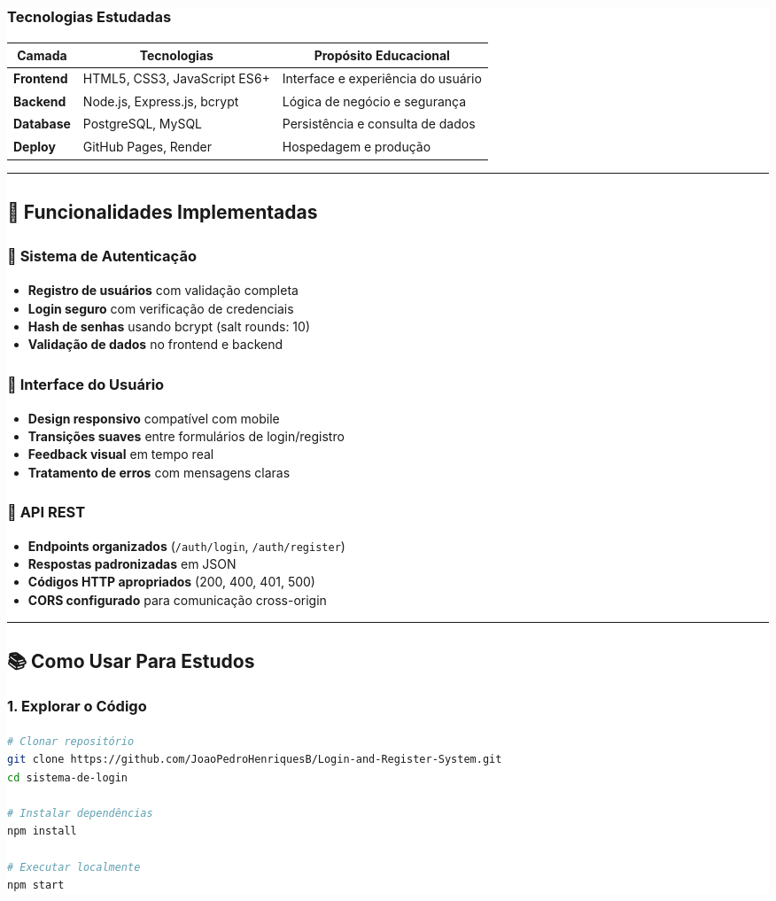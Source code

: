 ### **Tecnologias Estudadas**

| Camada | Tecnologias | Propósito Educacional |
|--------|-------------|----------------------|
| **Frontend** | HTML5, CSS3, JavaScript ES6+ | Interface e experiência do usuário |
| **Backend** | Node.js, Express.js, bcrypt | Lógica de negócio e segurança |
| **Database** | PostgreSQL, MySQL | Persistência e consulta de dados |
| **Deploy** | GitHub Pages, Render | Hospedagem e produção |

---

## 🚀 **Funcionalidades Implementadas**

### 🔐 **Sistema de Autenticação**
- **Registro de usuários** com validação completa
- **Login seguro** com verificação de credenciais
- **Hash de senhas** usando bcrypt (salt rounds: 10)
- **Validação de dados** no frontend e backend

### 🎨 **Interface do Usuário**
- **Design responsivo** compatível com mobile
- **Transições suaves** entre formulários de login/registro
- **Feedback visual** em tempo real
- **Tratamento de erros** com mensagens claras

### 🔧 **API REST**
- **Endpoints organizados** (`/auth/login`, `/auth/register`)
- **Respostas padronizadas** em JSON
- **Códigos HTTP apropriados** (200, 400, 401, 500)
- **CORS configurado** para comunicação cross-origin

---

## 📚 **Como Usar Para Estudos**

### **1. Explorar o Código**
```bash
# Clonar repositório
git clone https://github.com/JoaoPedroHenriquesB/Login-and-Register-System.git
cd sistema-de-login

# Instalar dependências
npm install

# Executar localmente
npm start
```
